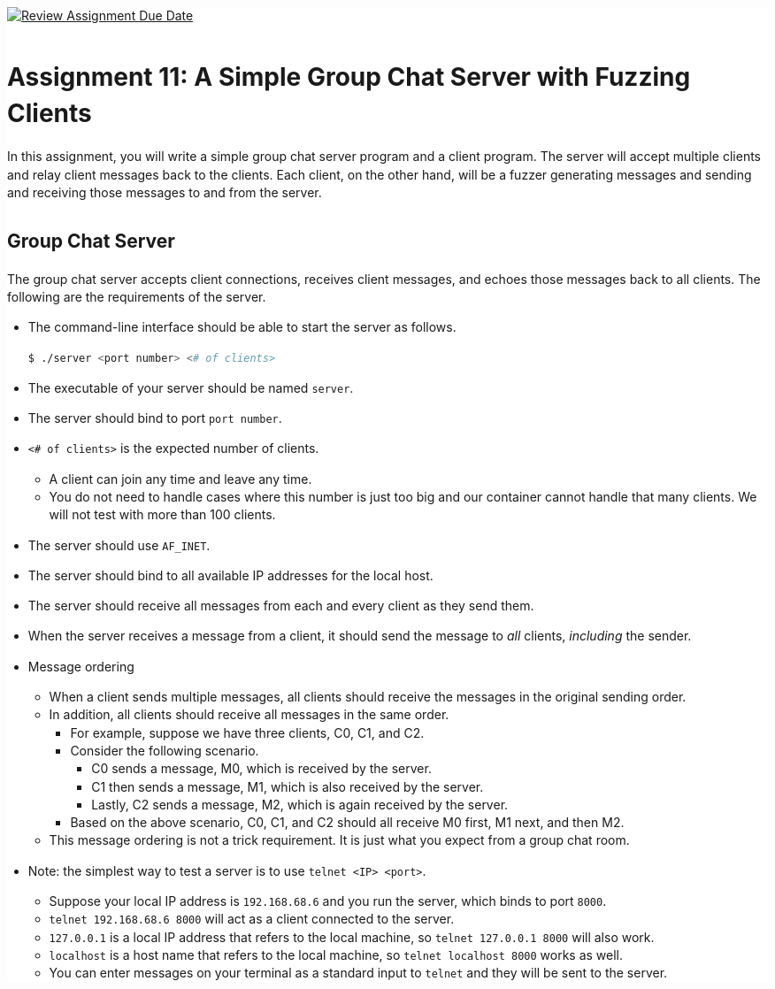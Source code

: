 [![Review Assignment Due Date](https://classroom.github.com/assets/deadline-readme-button-22041afd0340ce965d47ae6ef1cefeee28c7c493a6346c4f15d667ab976d596c.svg)](https://classroom.github.com/a/jKNKMcgH)
# Assignment 11: A Simple Group Chat Server with Fuzzing Clients

In this assignment, you will write a simple group chat server program and a client program. The
server will accept multiple clients and relay client messages back to the clients. Each client, on
the other hand, will be a fuzzer generating messages and sending and receiving those messages to and
from the server.

## Group Chat Server

The group chat server accepts client connections, receives client messages, and echoes those
messages back to all clients. The following are the requirements of the server.

* The command-line interface should be able to start the server as follows.

  ```bash
  $ ./server <port number> <# of clients>
  ```

* The executable of your server should be named `server`.
* The server should bind to port `port number`.
* `<# of clients>` is the expected number of clients.
    * A client can join any time and leave any time.
    * You do not need to handle cases where this number is just too big and our container cannot
      handle that many clients. We will not test with more than 100 clients.
* The server should use `AF_INET`.
* The server should bind to all available IP addresses for the local host.
* The server should receive all messages from each and every client as they send them.
* When the server receives a message from a client, it should send the message to *all* clients,
  *including* the sender.
* Message ordering
    * When a client sends multiple messages, all clients should receive the messages in the original
      sending order.
    * In addition, all clients should receive all messages in the same order.
        * For example, suppose we have three clients, C0, C1, and C2.
        * Consider the following scenario.
            * C0 sends a message, M0, which is received by the server.
            * C1 then sends a message, M1, which is also received by the server.
            * Lastly, C2 sends a message, M2, which is again received by the server.
        * Based on the above scenario, C0, C1, and C2 should all receive M0 first, M1 next, and then
          M2.
    * This message ordering is not a trick requirement. It is just what you expect from a group chat
      room.
* Note: the simplest way to test a server is to use `telnet <IP> <port>`.
    * Suppose your local IP address is `192.168.68.6` and you run the server, which binds to port
      `8000`.
    * `telnet 192.168.68.6 8000` will act as a client connected to the server.
    * `127.0.0.1` is a local IP address that refers to the local machine, so `telnet 127.0.0.1 8000`
      will also work.
    * `localhost` is a host name that refers to the local machine, so `telnet localhost 8000` works
      as well.
    * You can enter messages on your terminal as a standard input to `telnet` and they will be sent
      to the server.
